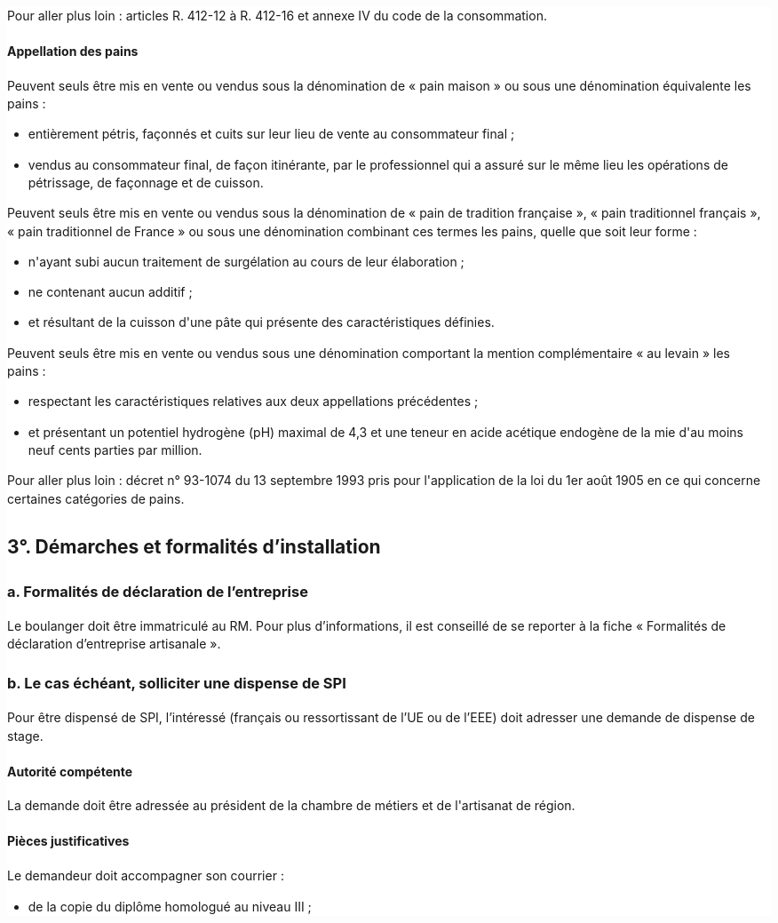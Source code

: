 Pour aller plus loin : articles R. 412-12 à R. 412-16 et annexe IV du code de la consommation.

#### Appellation des pains

Peuvent seuls être mis en vente ou vendus sous la dénomination de « pain maison » ou sous une dénomination équivalente les pains :


- entièrement pétris, façonnés et cuits sur leur lieu de vente au consommateur final ;

- vendus au consommateur final, de façon itinérante, par le professionnel qui a assuré sur le même lieu les opérations de pétrissage, de façonnage et de cuisson.

Peuvent seuls être mis en vente ou vendus sous la dénomination de « pain de tradition française », « pain traditionnel français », « pain traditionnel de France » ou sous une dénomination combinant ces termes les pains, quelle que soit leur forme :


- n'ayant subi aucun traitement de surgélation au cours de leur élaboration ;

- ne contenant aucun additif ;

- et résultant de la cuisson d'une pâte qui présente des caractéristiques définies.

Peuvent seuls être mis en vente ou vendus sous une dénomination comportant la mention complémentaire « au levain » les pains :


- respectant les caractéristiques relatives aux deux appellations précédentes ;

- et présentant un potentiel hydrogène (pH) maximal de 4,3 et une teneur en acide acétique endogène de la mie d'au moins neuf cents parties par million.

Pour aller plus loin : décret n° 93-1074 du 13 septembre 1993 pris pour l'application de la loi du 1er août 1905 en ce qui concerne certaines catégories de pains.

3°. Démarches et formalités d’installation
------------------------------------------

### a. Formalités de déclaration de l’entreprise

Le boulanger doit être immatriculé au RM. Pour plus d’informations, il est conseillé de se reporter à la fiche « Formalités de déclaration d’entreprise artisanale ».

### b. Le cas échéant, solliciter une dispense de SPI

Pour être dispensé de SPI, l’intéressé (français ou ressortissant de l’UE ou de l’EEE) doit adresser une demande de dispense de stage.

#### Autorité compétente 

La demande doit être adressée au président de la chambre de métiers et de l'artisanat de région.

#### Pièces justificatives 

Le demandeur doit accompagner son courrier :


- de la copie du diplôme homologué au niveau III ;
